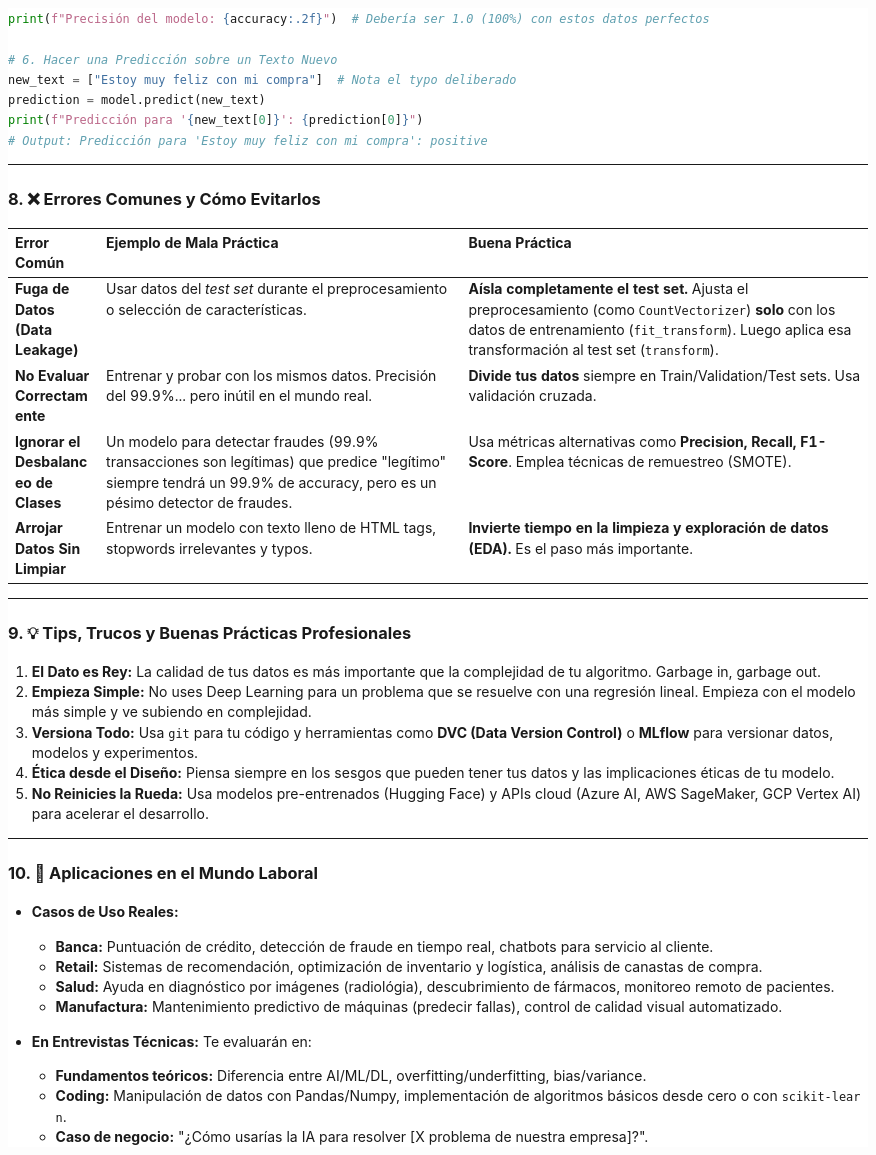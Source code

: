 ```python
print(f"Precisión del modelo: {accuracy:.2f}")  # Debería ser 1.0 (100%) con estos datos perfectos

# 6. Hacer una Predicción sobre un Texto Nuevo
new_text = ["Estoy muy feliz con mi compra"]  # Nota el typo deliberado
prediction = model.predict(new_text)
print(f"Predicción para '{new_text[0]}': {prediction[0]}")
# Output: Predicción para 'Estoy muy feliz con mi compra': positive
```

---

### 8. ❌ **Errores Comunes y Cómo Evitarlos**

| Error Común | Ejemplo de Mala Práctica | Buena Práctica |
| :--- | :--- | :--- |
| **Fuga de Datos (Data Leakage)** | Usar datos del *test set* durante el preprocesamiento o selección de características. | **Aísla completamente el test set.** Ajusta el preprocesamiento (como `CountVectorizer`) **solo** con los datos de entrenamiento (`fit_transform`). Luego aplica esa transformación al test set (`transform`). |
| **No Evaluar Correctamente** | Entrenar y probar con los mismos datos. Precisión del 99.9%... pero inútil en el mundo real. | **Divide tus datos** siempre en Train/Validation/Test sets. Usa validación cruzada. |
| **Ignorar el Desbalanceo de Clases** | Un modelo para detectar fraudes (99.9% transacciones son legítimas) que predice "legítimo" siempre tendrá un 99.9% de accuracy, pero es un pésimo detector de fraudes. | Usa métricas alternativas como **Precision, Recall, F1-Score**. Emplea técnicas de remuestreo (SMOTE). |
| **Arrojar Datos Sin Limpiar** | Entrenar un modelo con texto lleno de HTML tags, stopwords irrelevantes y typos. | **Invierte tiempo en la limpieza y exploración de datos (EDA).** Es el paso más importante. |

---

### 9. 💡 **Tips, Trucos y Buenas Prácticas Profesionales**

1.  **El Dato es Rey:** La calidad de tus datos es más importante que la complejidad de tu algoritmo. Garbage in, garbage out.
2.  **Empieza Simple:** No uses Deep Learning para un problema que se resuelve con una regresión lineal. Empieza con el modelo más simple y ve subiendo en complejidad.
3.  **Versiona Todo:** Usa `git` para tu código y herramientas como **DVC (Data Version Control)** o **MLflow** para versionar datos, modelos y experimentos.
4.  **Ética desde el Diseño:** Piensa siempre en los sesgos que pueden tener tus datos y las implicaciones éticas de tu modelo.
5.  **No Reinicies la Rueda:** Usa modelos pre-entrenados (Hugging Face) y APIs cloud (Azure AI, AWS SageMaker, GCP Vertex AI) para acelerar el desarrollo.

---

### 10. 🏢 **Aplicaciones en el Mundo Laboral**

*   **Casos de Uso Reales:**
    *   **Banca:** Puntuación de crédito, detección de fraude en tiempo real, chatbots para servicio al cliente.
    *   **Retail:** Sistemas de recomendación, optimización de inventario y logística, análisis de canastas de compra.
    *   **Salud:** Ayuda en diagnóstico por imágenes (radiológia), descubrimiento de fármacos, monitoreo remoto de pacientes.
    *   **Manufactura:** Mantenimiento predictivo de máquinas (predecir fallas), control de calidad visual automatizado.

*   **En Entrevistas Técnicas:** Te evaluarán en:
    *   **Fundamentos teóricos:** Diferencia entre AI/ML/DL, overfitting/underfitting, bias/variance.
    *   **Coding:** Manipulación de datos con Pandas/Numpy, implementación de algoritmos básicos desde cero o con `scikit-learn`.
    *   **Caso de negocio:** "¿Cómo usarías la IA para resolver [X problema de nuestra empresa]?".
